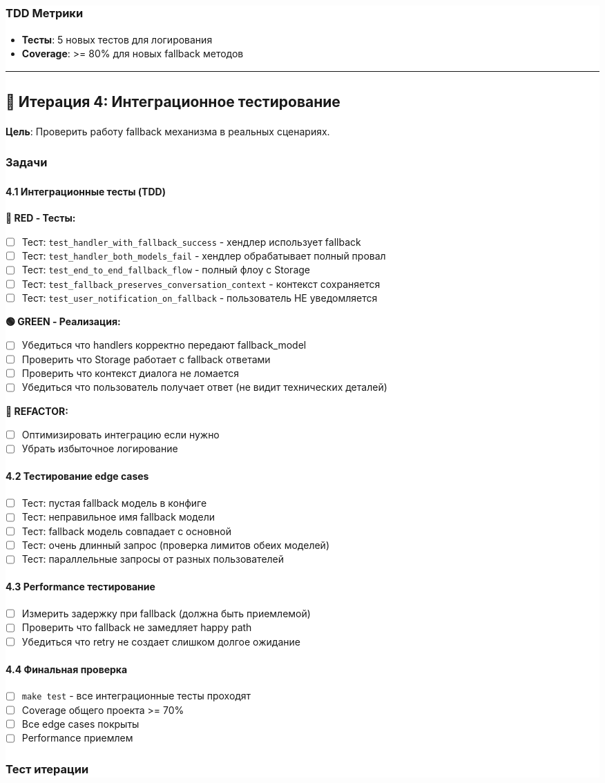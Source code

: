 ### TDD Метрики

- **Тесты**: 5 новых тестов для логирования
- **Coverage**: >= 80% для новых fallback методов

---

## 🧪 Итерация 4: Интеграционное тестирование

**Цель**: Проверить работу fallback механизма в реальных сценариях.

### Задачи

#### 4.1 Интеграционные тесты (TDD)

**🔴 RED - Тесты:**
- [ ] Тест: `test_handler_with_fallback_success` - хендлер использует fallback
- [ ] Тест: `test_handler_both_models_fail` - хендлер обрабатывает полный провал
- [ ] Тест: `test_end_to_end_fallback_flow` - полный флоу с Storage
- [ ] Тест: `test_fallback_preserves_conversation_context` - контекст сохраняется
- [ ] Тест: `test_user_notification_on_fallback` - пользователь НЕ уведомляется

**🟢 GREEN - Реализация:**
- [ ] Убедиться что handlers корректно передают fallback_model
- [ ] Проверить что Storage работает с fallback ответами
- [ ] Проверить что контекст диалога не ломается
- [ ] Убедиться что пользователь получает ответ (не видит технических деталей)

**🔵 REFACTOR:**
- [ ] Оптимизировать интеграцию если нужно
- [ ] Убрать избыточное логирование

#### 4.2 Тестирование edge cases

- [ ] Тест: пустая fallback модель в конфиге
- [ ] Тест: неправильное имя fallback модели
- [ ] Тест: fallback модель совпадает с основной
- [ ] Тест: очень длинный запрос (проверка лимитов обеих моделей)
- [ ] Тест: параллельные запросы от разных пользователей

#### 4.3 Performance тестирование

- [ ] Измерить задержку при fallback (должна быть приемлемой)
- [ ] Проверить что fallback не замедляет happy path
- [ ] Убедиться что retry не создает слишком долгое ожидание

#### 4.4 Финальная проверка

- [ ] `make test` - все интеграционные тесты проходят
- [ ] Coverage общего проекта >= 70%
- [ ] Все edge cases покрыты
- [ ] Performance приемлем

### Тест итерации
